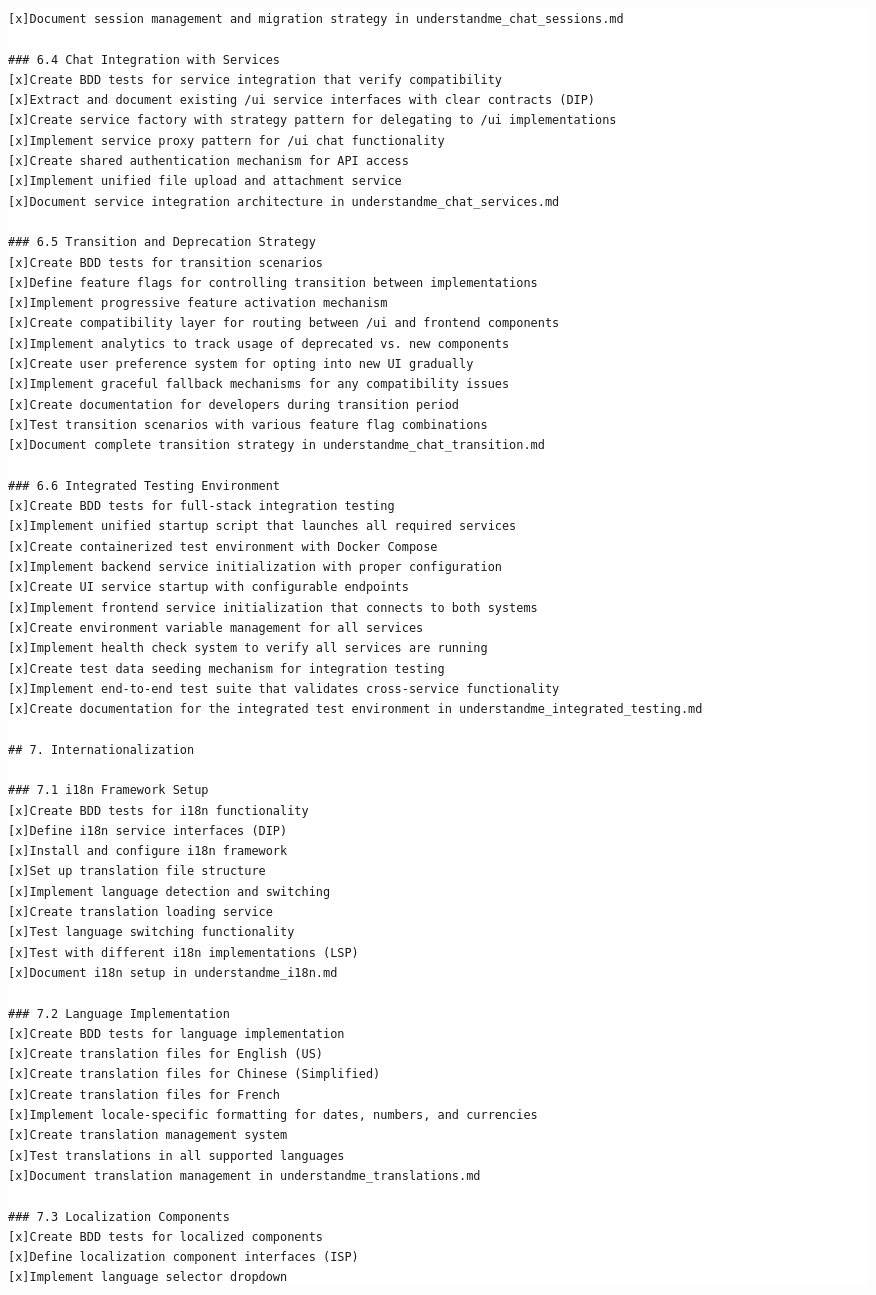   ```
[x]Document session management and migration strategy in understandme_chat_sessions.md

### 6.4 Chat Integration with Services
[x]Create BDD tests for service integration that verify compatibility
[x]Extract and document existing /ui service interfaces with clear contracts (DIP)
[x]Create service factory with strategy pattern for delegating to /ui implementations
[x]Implement service proxy pattern for /ui chat functionality
[x]Create shared authentication mechanism for API access
[x]Implement unified file upload and attachment service
[x]Document service integration architecture in understandme_chat_services.md

### 6.5 Transition and Deprecation Strategy
[x]Create BDD tests for transition scenarios
[x]Define feature flags for controlling transition between implementations
[x]Implement progressive feature activation mechanism
[x]Create compatibility layer for routing between /ui and frontend components
[x]Implement analytics to track usage of deprecated vs. new components
[x]Create user preference system for opting into new UI gradually
[x]Implement graceful fallback mechanisms for any compatibility issues
[x]Create documentation for developers during transition period
[x]Test transition scenarios with various feature flag combinations
[x]Document complete transition strategy in understandme_chat_transition.md

### 6.6 Integrated Testing Environment
[x]Create BDD tests for full-stack integration testing
[x]Implement unified startup script that launches all required services
[x]Create containerized test environment with Docker Compose
[x]Implement backend service initialization with proper configuration
[x]Create UI service startup with configurable endpoints
[x]Implement frontend service initialization that connects to both systems
[x]Create environment variable management for all services
[x]Implement health check system to verify all services are running
[x]Create test data seeding mechanism for integration testing
[x]Implement end-to-end test suite that validates cross-service functionality
[x]Create documentation for the integrated test environment in understandme_integrated_testing.md

## 7. Internationalization

### 7.1 i18n Framework Setup
[x]Create BDD tests for i18n functionality
[x]Define i18n service interfaces (DIP)
[x]Install and configure i18n framework
[x]Set up translation file structure
[x]Implement language detection and switching
[x]Create translation loading service
[x]Test language switching functionality
[x]Test with different i18n implementations (LSP)
[x]Document i18n setup in understandme_i18n.md

### 7.2 Language Implementation
[x]Create BDD tests for language implementation
[x]Create translation files for English (US)
[x]Create translation files for Chinese (Simplified)
[x]Create translation files for French
[x]Implement locale-specific formatting for dates, numbers, and currencies
[x]Create translation management system
[x]Test translations in all supported languages
[x]Document translation management in understandme_translations.md

### 7.3 Localization Components
[x]Create BDD tests for localized components
[x]Define localization component interfaces (ISP)
[x]Implement language selector dropdown
  ```